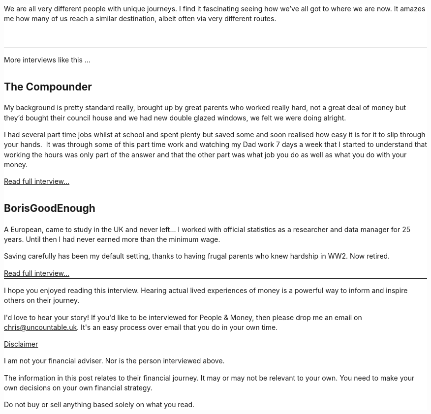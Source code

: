 
<p>We are all very different people with unique journeys. I find it fascinating seeing how we’ve all got to where we are now. It amazes me how many of us reach a similar destination, albeit often via very different routes.</p>
<br />
<hr class="wp-block-separator has-alpha-channel-opacity"/>



<p>More interviews like this ...</p>



<section class="p-and-m-summary"><article><h2>The Compounder</h2><p>My background is pretty standard really, brought up by great parents who worked really hard, not a great deal of money but they&rsquo;d bought their council house and we had new double glazed windows, we felt we were doing alright.</p><p>I had several part time jobs whilst at school and spent plenty but saved some and soon realised how easy it is for it to slip through your hands.&nbsp; It was through some of this part time work and watching my Dad work 7 days a week that I started to understand that working the hours was only part of the answer and that the other part was what job you do as well as what you do with your money.</p>
<a href="/people-and-money-the-compounder">Read full interview...</a></article><article><h2>BorisGoodEnough</h2><p>A European, came to study in the UK and never left&hellip; I worked with official statistics as a researcher and data manager for 25 years. Until then I had never earned more than the minimum wage. </p><p>Saving carefully has been my default setting, thanks to having frugal parents who knew hardship in WW2. Now retired. </p>
<a href="/people-and-money-borisgoodenough">Read full interview...</a></article></section>

<div class="wp-block-group">
<hr class="wp-block-separator has-alpha-channel-opacity" style="margin-top:var(--wp--preset--spacing--40);margin-bottom:0"/>



<p>I hope you enjoyed reading this interview. Hearing actual lived experiences of money is a powerful way to inform and inspire others on their journey.</p>



<p>I'd love to hear your story!  If you'd like to be interviewed for People &amp; Money, then please drop me an email on <a href="mailto:chris@uncountable.uk">chris@uncountable.uk</a>.  It's an easy process over email that you do in your own time.   </p>



<p style="text-decoration:underline">Disclaimer</p>



<p>I am not your financial adviser.  Nor is the person interviewed above.</p>



<p>The information in this post relates to their financial journey. It may or may not be relevant to your own. You need to make your own decisions on your own financial strategy.</p>



<p>Do not buy or sell anything based solely on what you read.</p>
</div>
